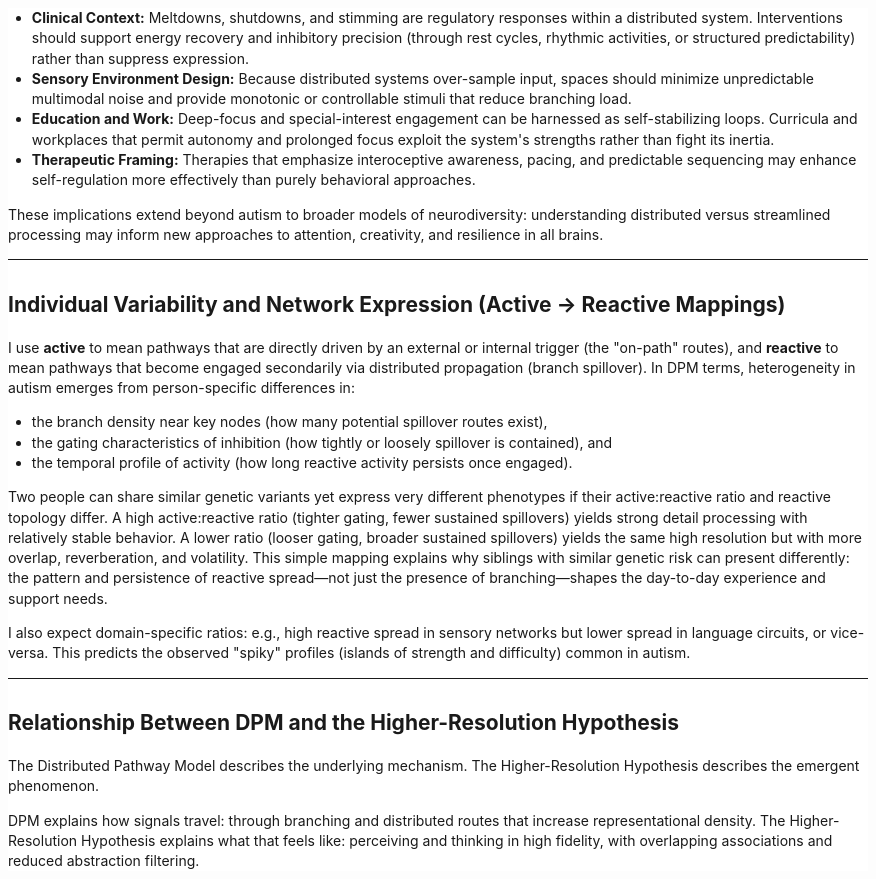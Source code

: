 * **Clinical Context:** Meltdowns, shutdowns, and stimming are regulatory responses within a distributed system. Interventions should support energy recovery and inhibitory precision (through rest cycles, rhythmic activities, or structured predictability) rather than suppress expression.
* **Sensory Environment Design:** Because distributed systems over-sample input, spaces should minimize unpredictable multimodal noise and provide monotonic or controllable stimuli that reduce branching load.
* **Education and Work:** Deep-focus and special-interest engagement can be harnessed as self-stabilizing loops. Curricula and workplaces that permit autonomy and prolonged focus exploit the system's strengths rather than fight its inertia.
* **Therapeutic Framing:** Therapies that emphasize interoceptive awareness, pacing, and predictable sequencing may enhance self-regulation more effectively than purely behavioral approaches.

These implications extend beyond autism to broader models of neurodiversity: understanding distributed versus streamlined processing may inform new approaches to attention, creativity, and resilience in all brains.

---

## Individual Variability and Network Expression (Active → Reactive Mappings)

I use **active** to mean pathways that are directly driven by an external or internal trigger (the "on-path" routes), and **reactive** to mean pathways that become engaged secondarily via distributed propagation (branch spillover). In DPM terms, heterogeneity in autism emerges from person-specific differences in:

* the branch density near key nodes (how many potential spillover routes exist),
* the gating characteristics of inhibition (how tightly or loosely spillover is contained), and
* the temporal profile of activity (how long reactive activity persists once engaged).

Two people can share similar genetic variants yet express very different phenotypes if their active:reactive ratio and reactive topology differ. A high active:reactive ratio (tighter gating, fewer sustained spillovers) yields strong detail processing with relatively stable behavior. A lower ratio (looser gating, broader sustained spillovers) yields the same high resolution but with more overlap, reverberation, and volatility. This simple mapping explains why siblings with similar genetic risk can present differently: the pattern and persistence of reactive spread—not just the presence of branching—shapes the day-to-day experience and support needs.

I also expect domain-specific ratios: e.g., high reactive spread in sensory networks but lower spread in language circuits, or vice-versa. This predicts the observed "spiky" profiles (islands of strength and difficulty) common in autism.

---

## Relationship Between DPM and the Higher-Resolution Hypothesis

The Distributed Pathway Model describes the underlying mechanism. The Higher-Resolution Hypothesis describes the emergent phenomenon.

DPM explains how signals travel: through branching and distributed routes that increase representational density. The Higher-Resolution Hypothesis explains what that feels like: perceiving and thinking in high fidelity, with overlapping associations and reduced abstraction filtering.
